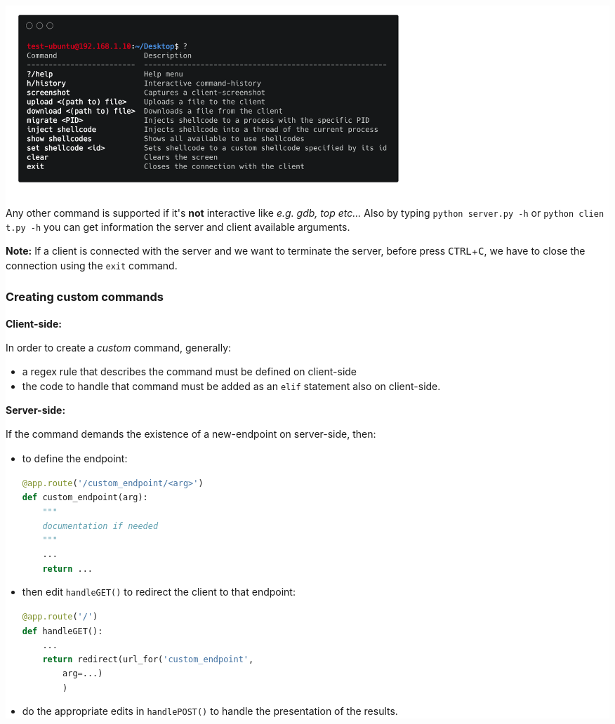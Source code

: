 <img src="images/4.png" width="70%">

Any other command is supported if it's __not__ interactive like _e.g. gdb, top etc..._ Also by typing `python server.py -h` or `python client.py -h` you can get information the server and client available arguments.

__Note:__ If a client is connected with the server and we want to terminate the server, before press <kbd>CTRL</kbd>+<kbd>C</kbd>, we have to close the connection using the `exit` command.

### Creating custom commands
__Client-side:__

In order to create a _custom_ command, generally:
*   a regex rule that describes the command must be defined on client-side
*   the code to handle that command must be added as an `elif` statement also on client-side.

__Server-side:__

If the command demands the existence of a new-endpoint on server-side, then:
*   to define the endpoint:
    ```python
    @app.route('/custom_endpoint/<arg>')
    def custom_endpoint(arg):
        """
        documentation if needed
        """
        ...
        return ...
    ```
*   then edit `handleGET()` to redirect the client to that endpoint:
    ```python
    @app.route('/')
    def handleGET():
        ...
        return redirect(url_for('custom_endpoint',
            arg=...)
            )
    ```
*   do the appropriate edits in `handlePOST()` to handle the presentation of the results.
